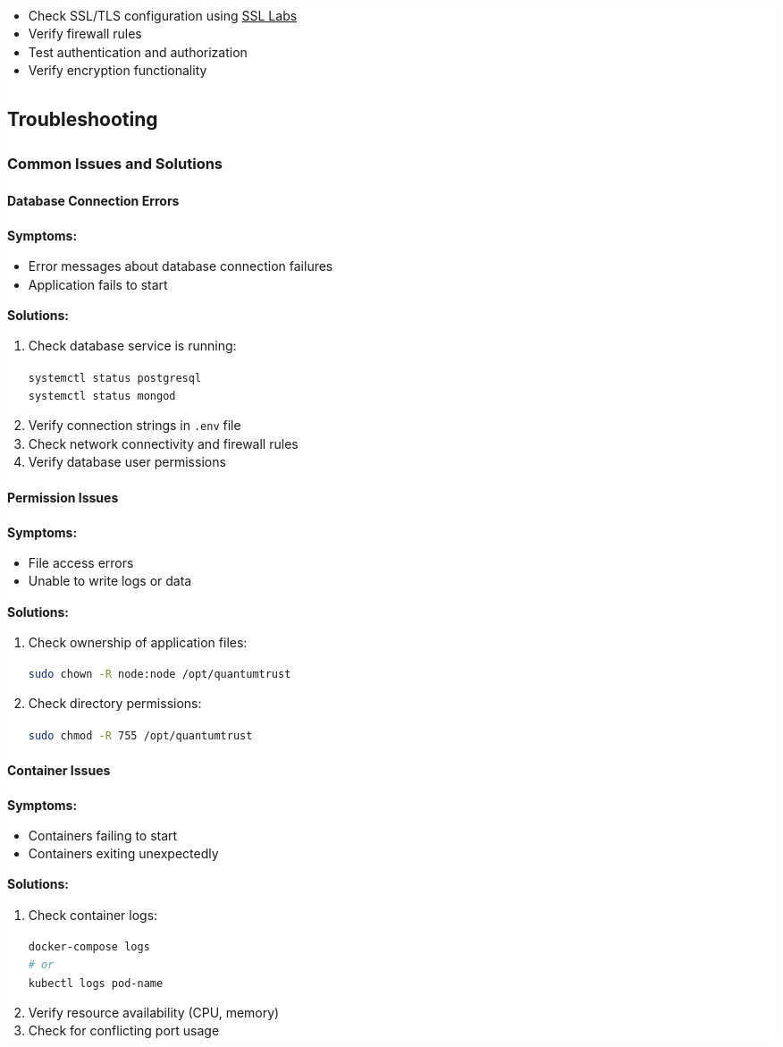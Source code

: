 - Check SSL/TLS configuration using [SSL Labs](https://www.ssllabs.com/ssltest/)
- Verify firewall rules
- Test authentication and authorization
- Verify encryption functionality

## Troubleshooting

### Common Issues and Solutions

#### Database Connection Errors

**Symptoms:**
- Error messages about database connection failures
- Application fails to start

**Solutions:**
1. Check database service is running:
   ```bash
   systemctl status postgresql
   systemctl status mongod
   ```
2. Verify connection strings in `.env` file
3. Check network connectivity and firewall rules
4. Verify database user permissions

#### Permission Issues

**Symptoms:**
- File access errors
- Unable to write logs or data

**Solutions:**
1. Check ownership of application files:
   ```bash
   sudo chown -R node:node /opt/quantumtrust
   ```
2. Check directory permissions:
   ```bash
   sudo chmod -R 755 /opt/quantumtrust
   ```

#### Container Issues

**Symptoms:**
- Containers failing to start
- Containers exiting unexpectedly

**Solutions:**
1. Check container logs:
   ```bash
   docker-compose logs
   # or
   kubectl logs pod-name
   ```
2. Verify resource availability (CPU, memory)
3. Check for conflicting port usage
